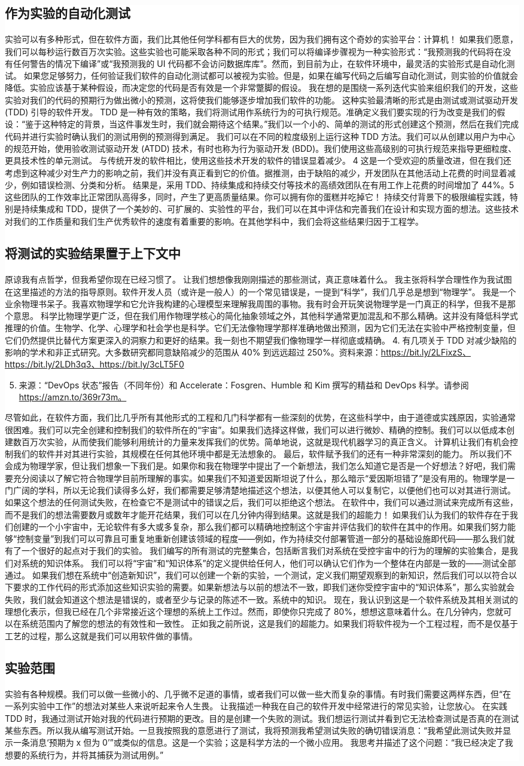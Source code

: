 ## 作为实验的自动化测试
实验可以有多种形式，但在软件方面，我们比其他任何学科都有巨大的优势，因为我们拥有这个奇妙的实验平台：计算机！
如果我们愿意，我们可以每秒运行数百万次实验。这些实验也可能采取各种不同的形式；我们可以将编译步骤视为一种实验形式：“我预测我的代码将在没有任何警告的情况下编译”或“我预测我的 UI 代码都不会访问数据库库”。然而，到目前为止，在软件环境中，最灵活的实验形式是自动化测试。
如果您足够努力，任何验证我们软件的自动化测试都可以被视为实验。但是，如果在编写代码之后编写自动化测试，则实验的价值就会降低。实验应该基于某种假设，而决定您的代码是否有效是一个非常蹩脚的假设。
我在想的是围绕一系列迭代实验来组织我们的开发，这些实验对我们的代码的预期行为做出微小的预测，这将使我们能够逐步增加我们软件的功能。
这种实验最清晰的形式是由测试或测试驱动开发 (TDD) 引导的软件开发。
TDD 是一种有效的策略，我们将测试用作系统行为的可执行规范。准确定义我们要实现的行为改变是我们的假设：“鉴于这种特定的背景，当这件事发生时，我们就会期待这个结果。”我们以一个小的、简单的测试的形式创建这个预测，然后在我们完成代码并进行实验时确认我们的测试用例的预测得到满足。
我们可以在不同的粒度级别上运行这种 TDD 方法。我们可以从创建以用户为中心的规范开始，使用验收测试驱动开发 (ATDD) 技术，有时也称为行为驱动开发 (BDD)。我们使用这些高级别的可执行规范来指导更细粒度、更具技术性的单元测试。
与传统开发的软件相比，使用这些技术开发的软件的错误显着减少。 4
这是一个受欢迎的质量改进，但在我们还考虑到这种减少对生产力的影响之前，我们并没有真正看到它的价值。据推测，由于缺陷的减少，开发团队在其他活动上花费的时间显着减少，例如错误检测、分类和分析。
结果是，采用 TDD、持续集成和持续交付等技术的高绩效团队在有用工作上花费的时间增加了 44%。5 这些团队的工作效率比正常团队高得多，同时，产生了更高质量结果。你可以拥有你的蛋糕并吃掉它！
持续交付背景下的极限编程实践，特别是持续集成和 TDD，提供了一个美妙的、可扩展的、实验性的平台，我们可以在其中评估和完善我们在设计和实现方面的想法。这些技术对我们的工作质量和我们生产优秀软件的速度有着重要的影响。在其他学科中，我们会将这些结果归因于工程学。

## 将测试的实验结果置于上下文中
原谅我有点哲学，但我希望你现在已经习惯了。
让我们想想像我刚刚描述的那些测试，真正意味着什么。
我主张将科学合理性作为我试图在这里描述的方法的指导原则。软件开发人员（或许是一般人）的一个常见错误是，一提到“科学”，我们几乎总是想到“物理学”。
我是一个业余物理书呆子。我喜欢物理学和它允许我构建的心理模型来理解我周围的事物。我有时会开玩笑说物理学是一门真正的科学，但我不是那个意思。
科学比物理学更广泛，但在我们用作物理学核心的简化抽象领域之外，其他科学通常更加混乱和不那么精确。这并没有降低科学式推理的价值。生物学、化学、心理学和社会学也是科学。它们无法像物理学那样准确地做出预测，因为它们无法在实验中严格控制变量，但它们仍然提供比替代方案更深入的洞察力和更好的结果。我一刻也不期望我们像物理学一样彻底或精确。
4. 有几项关于 TDD 对减少缺陷的影响的学术和非正式研究。大多数研究都同意缺陷减少的范围从 40% 到远远超过 250%。资料来源：https://bit.ly/2LFixzS、https://bit.ly/2LDh3q3、https://bit.ly/3cLT5F0

5. 来源：“DevOps 状态”报告（不同年份）和 Accelerate：Fosgren、Humble 和 Kim 撰写的精益和 DevOps 科学。请参阅 https://amzn.to/369r73m。

尽管如此，在软件方面，我们比几乎所有其他形式的工程和几门科学都有一些深刻的优势，在这些科学中，由于道德或实践原因，实验通常很困难。我们可以完全创建和控制我们的软件所在的“宇宙”。如果我们选择这样做，我们可以进行微妙、精确的控制。我们可以以低成本创建数百万次实验，从而使我们能够利用统计的力量来发挥我们的优势。简单地说，这就是现代机器学习的真正含义。
计算机让我们有机会控制我们的软件并对其进行实验，其规模在任何其他环境中都是无法想象的。
最后，软件赋予我们的还有一种非常深刻的能力。
所以我们不会成为物理学家，但让我们想象一下我们是。如果你和我在物理学中提出了一个新想法，我们怎么知道它是否是一个好想法？好吧，我们需要充分阅读以了解它符合物理学目前所理解的事实。如果我们不知道爱因斯坦说了什么，那么暗示“爱因斯坦错了”是没有用的。物理学是一门广阔的学科，所以无论我们读得多么好，我们都需要足够清楚地描述这个想法，以便其他人可以复制它，以便他们也可以对其进行测试。如果这个想法的任何测试失败，在检查它不是测试中的错误之后，我们可以拒绝这个想法。
在软件中，我们可以通过测试来完成所有这些，而不是我们的想法需要数月或数年才能开花结果，我们可以在几分钟内得到结果。这就是我们的超能力！
如果我们认为我们的软件存在于我们创建的一个小宇宙中，无论软件有多大或多复杂，那么我们都可以精确地控制这个宇宙并评估我们的软件在其中的作用。如果我们努力能够“控制变量”到我们可以可靠且可重复地重新创建该领域的程度——例如，作为持续交付部署管道一部分的基础设施即代码——那么我们就有了一个很好的起点对于我们的实验。
我们编写的所有测试的完整集合，包括断言我们对系统在受控宇宙中的行为的理解的实验集合，是我们对系统的知识体系。
我们可以将“宇宙”和“知识体系”的定义提供给任何人，他们可以确认它们作为一个整体在内部是一致的——测试全部通过。
如果我们想在系统中“创造新知识”，我们可以创建一个新的实验，一个测试，定义我们期望观察到的新知识，然后我们可以以符合以下要求的工作代码的形式添加这些知识实验的需要。如果新想法与以前的想法不一致，即我们迷你受控宇宙中的“知识体系”，那么实验就会失败，我们就会知道这个想法是错误的，或者至少与记录的陈述不一致。系统中的知识。
现在，我认识到这是一个软件系统及其相关测试的理想化表示，但我已经在几个非常接近这个理想的系统上工作过。然而，即使你只完成了 80%，想想这意味着什么。在几分钟内，您就可以在系统范围内了解您的想法的有效性和一致性。
正如我之前所说，这是我们的超能力。如果我们将软件视为一个工程过程，而不是仅基于工艺的过程，那么这就是我们可以用软件做的事情。

## 实验范围
实验有各种规模。我们可以做一些微小的、几乎微不足道的事情，或者我们可以做一些大而复杂的事情。有时我们需要这两样东西，但“在一系列实验中工作”的想法对某些人来说听起来令人生畏。
让我描述一种我在自己的软件开发中经常进行的常见实验，让您放心。
在实践 TDD 时，我通过测试开始对我的代码进行预期的更改。目的是创建一个失败的测试。我们想运行测试并看到它无法检查测试是否真的在测试某些东西。所以我从编写测试开始。一旦我按照我的意愿进行了测试，我将预测我希望测试失败的确切错误消息：“我希望此测试失败并显示一条消息‘预期为 x 但为 0’”或类似的信息。这是一个实验；这是科学方法的一个微小应用。
我思考并描述了这个问题：“我已经决定了我想要的系统行为，并将其捕获为测试用例。”
